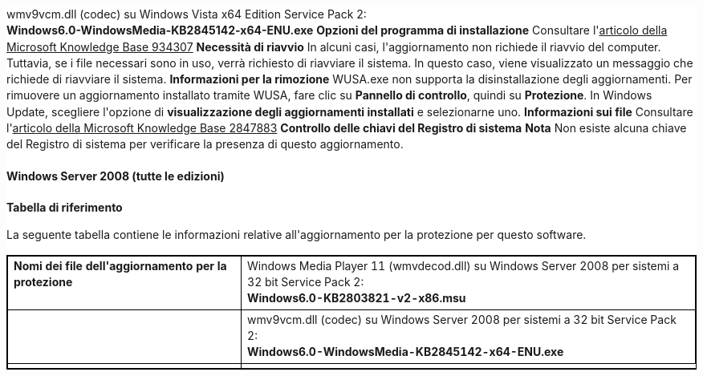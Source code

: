 </tr>
<tr class="even">
<td style="border:1px solid black;"></td>
<td style="border:1px solid black;">wmv9vcm.dll (codec) su Windows Vista x64 Edition Service Pack 2:<br />
<strong>Windows6.0-WindowsMedia-KB2845142-x64-ENU.exe</strong></td>
</tr>
<tr class="odd">
<td style="border:1px solid black;"><strong>Opzioni del programma di installazione</strong></td>
<td style="border:1px solid black;">Consultare l'<a href="http://support.microsoft.com/kb/934307">articolo della Microsoft Knowledge Base 934307</a></td>
</tr>
<tr class="even">
<td style="border:1px solid black;"><strong>Necessità di riavvio</strong></td>
<td style="border:1px solid black;">In alcuni casi, l'aggiornamento non richiede il riavvio del computer. Tuttavia, se i file necessari sono in uso, verrà richiesto di riavviare il sistema. In questo caso, viene visualizzato un messaggio che richiede di riavviare il sistema.</td>
</tr>
<tr class="odd">
<td style="border:1px solid black;"><strong>Informazioni per la rimozione</strong></td>
<td style="border:1px solid black;">WUSA.exe non supporta la disinstallazione degli aggiornamenti. Per rimuovere un aggiornamento installato tramite WUSA, fare clic su <strong>Pannello di controllo</strong>, quindi su <strong>Protezione</strong>. In Windows Update, scegliere l'opzione di <strong>visualizzazione degli aggiornamenti installati</strong> e selezionarne uno.</td>
</tr>
<tr class="even">
<td style="border:1px solid black;"><strong>Informazioni sui file</strong></td>
<td style="border:1px solid black;">Consultare l'<a href="http://support.microsoft.com/kb/2847883">articolo della Microsoft Knowledge Base 2847883</a></td>
</tr>
<tr class="odd">
<td style="border:1px solid black;"><strong>Controllo delle chiavi del Registro di sistema</strong></td>
<td style="border:1px solid black;"><strong>Nota</strong> Non esiste alcuna chiave del Registro di sistema per verificare la presenza di questo aggiornamento.</td>
</tr>
</tbody>
</table>
  
#### Windows Server 2008 (tutte le edizioni)
  
**Tabella di riferimento**
  
La seguente tabella contiene le informazioni relative all'aggiornamento per la protezione per questo software.

 
<table style="border:1px solid black;">
<tbody>
<tr class="odd">
<td style="border:1px solid black;"><strong>Nomi dei file dell'aggiornamento per la protezione</strong></td>
<td style="border:1px solid black;">Windows Media Player 11 (wmvdecod.dll) su Windows Server 2008 per sistemi a 32 bit Service Pack 2:<br />
<strong>Windows6.0-KB2803821-v2-x86.msu</strong></td>
</tr>
<tr class="even">
<td style="border:1px solid black;"></td>
<td style="border:1px solid black;">wmv9vcm.dll (codec) su Windows Server 2008 per sistemi a 32 bit Service Pack 2:<br />
<strong>Windows6.0-WindowsMedia-KB2845142-x64-ENU.exe</strong></td>
</tr>
<tr class="odd">
<td style="border:1px solid black;"></td>